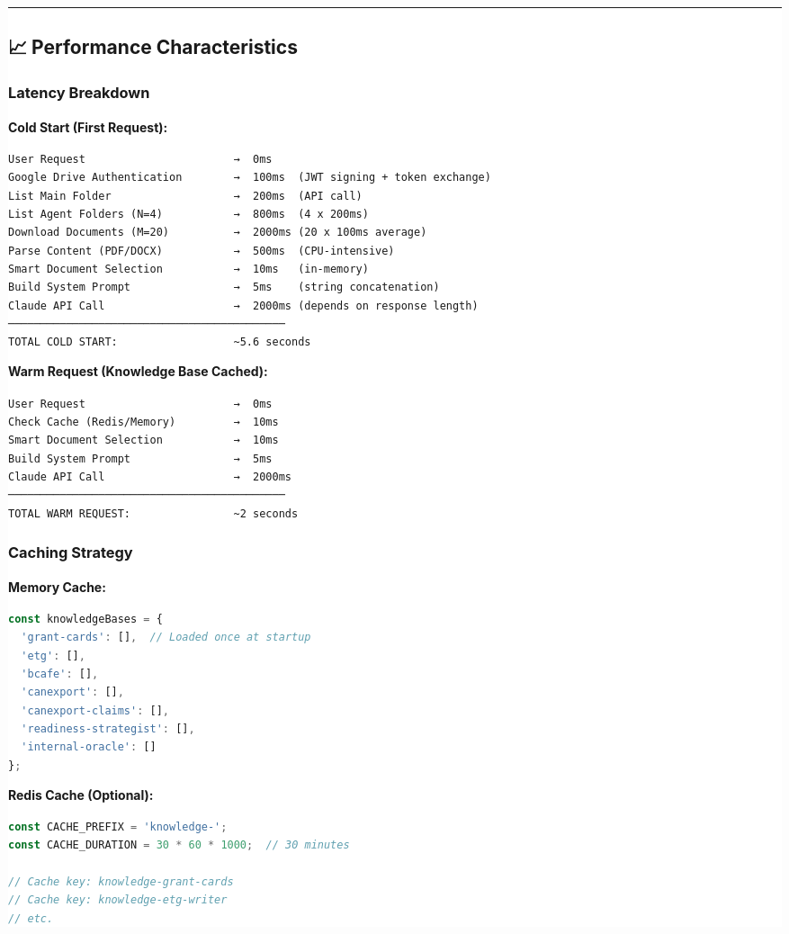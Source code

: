 
---

## 📈 Performance Characteristics

### Latency Breakdown

**Cold Start (First Request):**
```
User Request                       →  0ms
Google Drive Authentication        →  100ms  (JWT signing + token exchange)
List Main Folder                   →  200ms  (API call)
List Agent Folders (N=4)           →  800ms  (4 x 200ms)
Download Documents (M=20)          →  2000ms (20 x 100ms average)
Parse Content (PDF/DOCX)           →  500ms  (CPU-intensive)
Smart Document Selection           →  10ms   (in-memory)
Build System Prompt                →  5ms    (string concatenation)
Claude API Call                    →  2000ms (depends on response length)
───────────────────────────────────────────
TOTAL COLD START:                  ~5.6 seconds
```

**Warm Request (Knowledge Base Cached):**
```
User Request                       →  0ms
Check Cache (Redis/Memory)         →  10ms
Smart Document Selection           →  10ms
Build System Prompt                →  5ms
Claude API Call                    →  2000ms
───────────────────────────────────────────
TOTAL WARM REQUEST:                ~2 seconds
```

### Caching Strategy

**Memory Cache:**
```javascript
const knowledgeBases = {
  'grant-cards': [],  // Loaded once at startup
  'etg': [],
  'bcafe': [],
  'canexport': [],
  'canexport-claims': [],
  'readiness-strategist': [],
  'internal-oracle': []
};
```

**Redis Cache (Optional):**
```javascript
const CACHE_PREFIX = 'knowledge-';
const CACHE_DURATION = 30 * 60 * 1000;  // 30 minutes

// Cache key: knowledge-grant-cards
// Cache key: knowledge-etg-writer
// etc.
```

